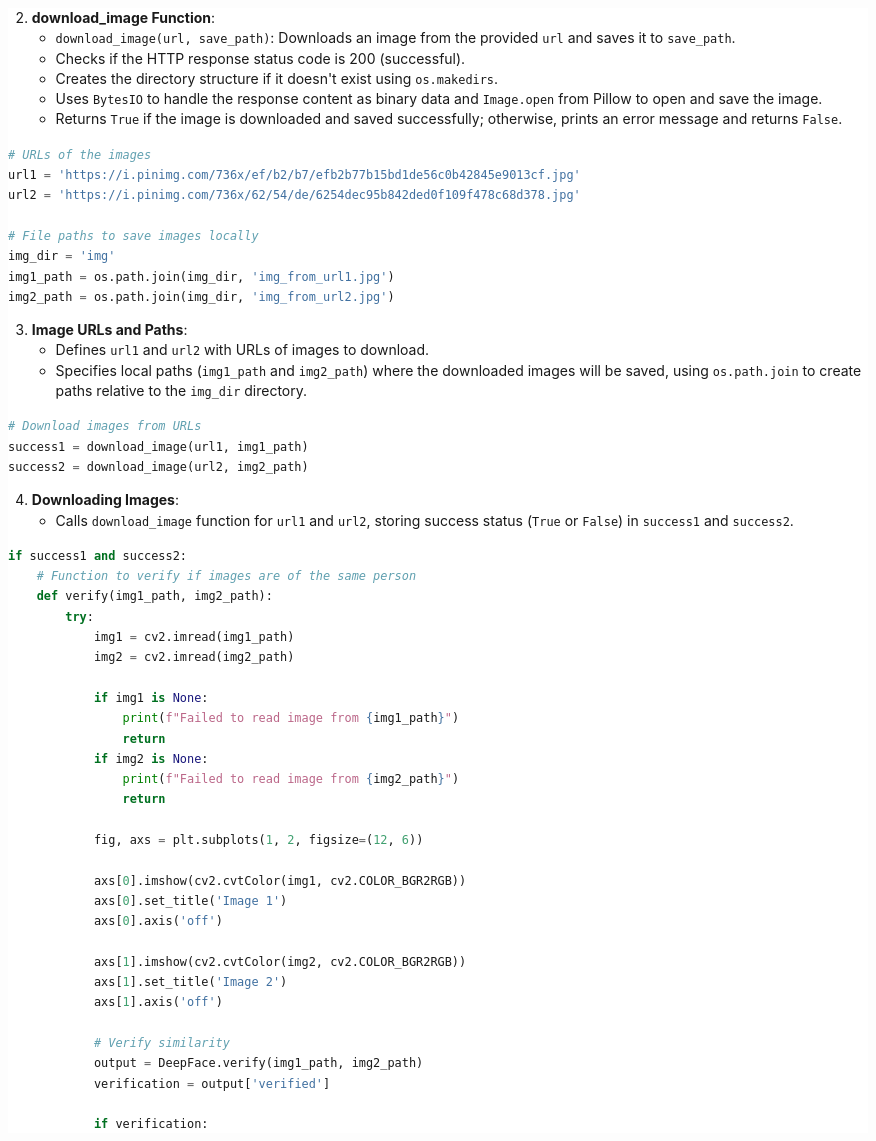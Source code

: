 2. **download_image Function**:
   - `download_image(url, save_path)`: Downloads an image from the provided `url` and saves it to `save_path`.
   - Checks if the HTTP response status code is 200 (successful).
   - Creates the directory structure if it doesn't exist using `os.makedirs`.
   - Uses `BytesIO` to handle the response content as binary data and `Image.open` from Pillow to open and save the image.
   - Returns `True` if the image is downloaded and saved successfully; otherwise, prints an error message and returns `False`.

```python
# URLs of the images
url1 = 'https://i.pinimg.com/736x/ef/b2/b7/efb2b77b15bd1de56c0b42845e9013cf.jpg'
url2 = 'https://i.pinimg.com/736x/62/54/de/6254dec95b842ded0f109f478c68d378.jpg'

# File paths to save images locally
img_dir = 'img'
img1_path = os.path.join(img_dir, 'img_from_url1.jpg')
img2_path = os.path.join(img_dir, 'img_from_url2.jpg')
```

3. **Image URLs and Paths**:
   - Defines `url1` and `url2` with URLs of images to download.
   - Specifies local paths (`img1_path` and `img2_path`) where the downloaded images will be saved, using `os.path.join` to create paths relative to the `img_dir` directory.

```python
# Download images from URLs
success1 = download_image(url1, img1_path)
success2 = download_image(url2, img2_path)
```

4. **Downloading Images**:
   - Calls `download_image` function for `url1` and `url2`, storing success status (`True` or `False`) in `success1` and `success2`.

```python
if success1 and success2:
    # Function to verify if images are of the same person
    def verify(img1_path, img2_path):
        try:
            img1 = cv2.imread(img1_path)
            img2 = cv2.imread(img2_path)
            
            if img1 is None:
                print(f"Failed to read image from {img1_path}")
                return
            if img2 is None:
                print(f"Failed to read image from {img2_path}")
                return
            
            fig, axs = plt.subplots(1, 2, figsize=(12, 6))
            
            axs[0].imshow(cv2.cvtColor(img1, cv2.COLOR_BGR2RGB))
            axs[0].set_title('Image 1')
            axs[0].axis('off')
            
            axs[1].imshow(cv2.cvtColor(img2, cv2.COLOR_BGR2RGB))
            axs[1].set_title('Image 2')
            axs[1].axis('off')
            
            # Verify similarity
            output = DeepFace.verify(img1_path, img2_path)
            verification = output['verified']
            
            if verification:
```
